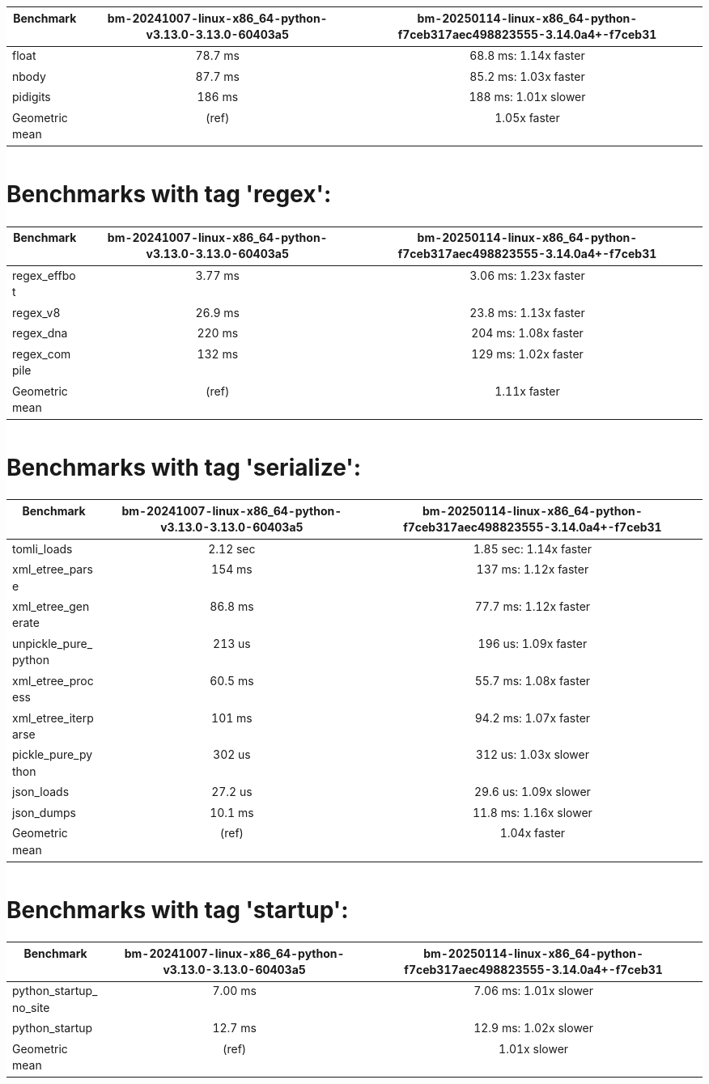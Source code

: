 | Benchmark      | bm-20241007-linux-x86_64-python-v3.13.0-3.13.0-60403a5 | bm-20250114-linux-x86_64-python-f7ceb317aec498823555-3.14.0a4+-f7ceb31 |
|----------------|:------------------------------------------------------:|:----------------------------------------------------------------------:|
| float          | 78.7 ms                                                | 68.8 ms: 1.14x faster                                                  |
| nbody          | 87.7 ms                                                | 85.2 ms: 1.03x faster                                                  |
| pidigits       | 186 ms                                                 | 188 ms: 1.01x slower                                                   |
| Geometric mean | (ref)                                                  | 1.05x faster                                                           |

Benchmarks with tag 'regex':
============================

| Benchmark      | bm-20241007-linux-x86_64-python-v3.13.0-3.13.0-60403a5 | bm-20250114-linux-x86_64-python-f7ceb317aec498823555-3.14.0a4+-f7ceb31 |
|----------------|:------------------------------------------------------:|:----------------------------------------------------------------------:|
| regex_effbot   | 3.77 ms                                                | 3.06 ms: 1.23x faster                                                  |
| regex_v8       | 26.9 ms                                                | 23.8 ms: 1.13x faster                                                  |
| regex_dna      | 220 ms                                                 | 204 ms: 1.08x faster                                                   |
| regex_compile  | 132 ms                                                 | 129 ms: 1.02x faster                                                   |
| Geometric mean | (ref)                                                  | 1.11x faster                                                           |

Benchmarks with tag 'serialize':
================================

| Benchmark            | bm-20241007-linux-x86_64-python-v3.13.0-3.13.0-60403a5 | bm-20250114-linux-x86_64-python-f7ceb317aec498823555-3.14.0a4+-f7ceb31 |
|----------------------|:------------------------------------------------------:|:----------------------------------------------------------------------:|
| tomli_loads          | 2.12 sec                                               | 1.85 sec: 1.14x faster                                                 |
| xml_etree_parse      | 154 ms                                                 | 137 ms: 1.12x faster                                                   |
| xml_etree_generate   | 86.8 ms                                                | 77.7 ms: 1.12x faster                                                  |
| unpickle_pure_python | 213 us                                                 | 196 us: 1.09x faster                                                   |
| xml_etree_process    | 60.5 ms                                                | 55.7 ms: 1.08x faster                                                  |
| xml_etree_iterparse  | 101 ms                                                 | 94.2 ms: 1.07x faster                                                  |
| pickle_pure_python   | 302 us                                                 | 312 us: 1.03x slower                                                   |
| json_loads           | 27.2 us                                                | 29.6 us: 1.09x slower                                                  |
| json_dumps           | 10.1 ms                                                | 11.8 ms: 1.16x slower                                                  |
| Geometric mean       | (ref)                                                  | 1.04x faster                                                           |

Benchmarks with tag 'startup':
==============================

| Benchmark              | bm-20241007-linux-x86_64-python-v3.13.0-3.13.0-60403a5 | bm-20250114-linux-x86_64-python-f7ceb317aec498823555-3.14.0a4+-f7ceb31 |
|------------------------|:------------------------------------------------------:|:----------------------------------------------------------------------:|
| python_startup_no_site | 7.00 ms                                                | 7.06 ms: 1.01x slower                                                  |
| python_startup         | 12.7 ms                                                | 12.9 ms: 1.02x slower                                                  |
| Geometric mean         | (ref)                                                  | 1.01x slower                                                           |

